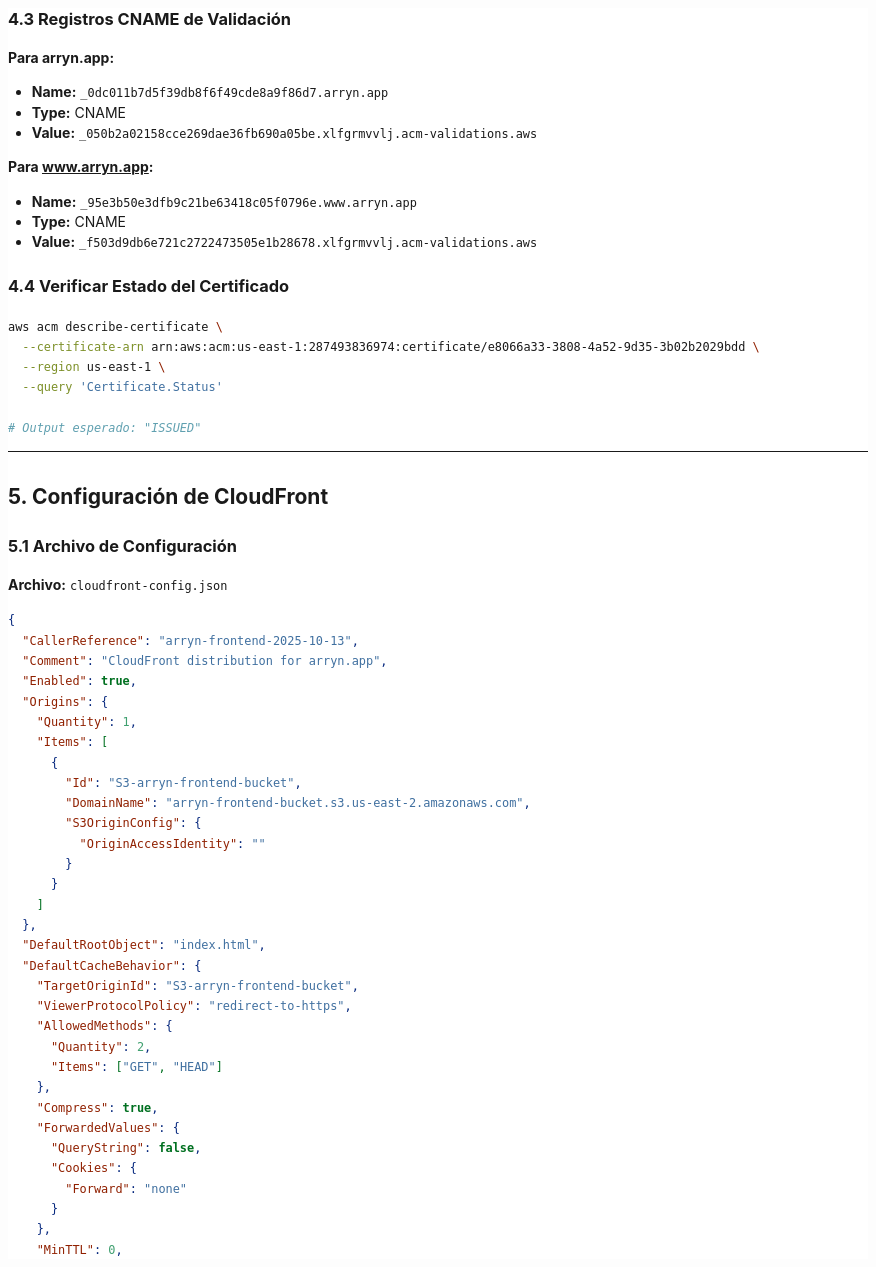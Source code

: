 ### 4.3 Registros CNAME de Validación

**Para arryn.app:**
- **Name:** `_0dc011b7d5f39db8f6f49cde8a9f86d7.arryn.app`
- **Type:** CNAME
- **Value:** `_050b2a02158cce269dae36fb690a05be.xlfgrmvvlj.acm-validations.aws`

**Para www.arryn.app:**
- **Name:** `_95e3b50e3dfb9c21be63418c05f0796e.www.arryn.app`
- **Type:** CNAME
- **Value:** `_f503d9db6e721c2722473505e1b28678.xlfgrmvvlj.acm-validations.aws`

### 4.4 Verificar Estado del Certificado

```bash
aws acm describe-certificate \
  --certificate-arn arn:aws:acm:us-east-1:287493836974:certificate/e8066a33-3808-4a52-9d35-3b02b2029bdd \
  --region us-east-1 \
  --query 'Certificate.Status'

# Output esperado: "ISSUED"
```

---

## 5. Configuración de CloudFront

### 5.1 Archivo de Configuración

**Archivo:** `cloudfront-config.json`

```json
{
  "CallerReference": "arryn-frontend-2025-10-13",
  "Comment": "CloudFront distribution for arryn.app",
  "Enabled": true,
  "Origins": {
    "Quantity": 1,
    "Items": [
      {
        "Id": "S3-arryn-frontend-bucket",
        "DomainName": "arryn-frontend-bucket.s3.us-east-2.amazonaws.com",
        "S3OriginConfig": {
          "OriginAccessIdentity": ""
        }
      }
    ]
  },
  "DefaultRootObject": "index.html",
  "DefaultCacheBehavior": {
    "TargetOriginId": "S3-arryn-frontend-bucket",
    "ViewerProtocolPolicy": "redirect-to-https",
    "AllowedMethods": {
      "Quantity": 2,
      "Items": ["GET", "HEAD"]
    },
    "Compress": true,
    "ForwardedValues": {
      "QueryString": false,
      "Cookies": {
        "Forward": "none"
      }
    },
    "MinTTL": 0,
```